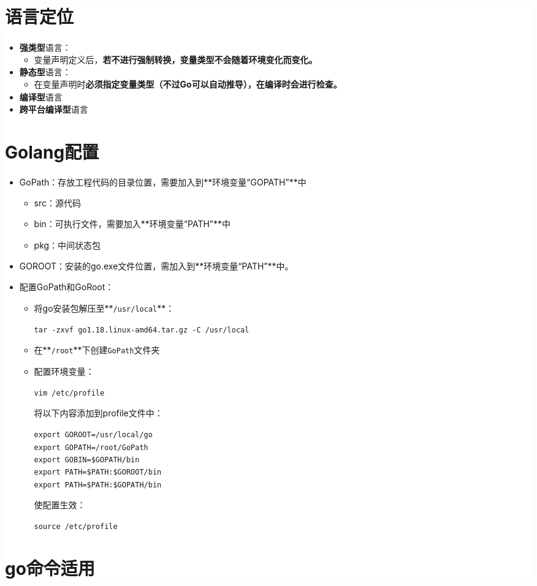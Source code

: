 # 语言定位

* **强类型**语言：
  * 变量声明定义后，**若不进行强制转换，变量类型不会随着环境变化而变化。**
* **静态型**语言：
  * 在变量声明时**必须指定变量类型（不过Go可以自动推导），在编译时会进行检查。**
* **编译型**语言
* **跨平台编译型**语言

# Golang配置

* GoPath：存放工程代码的目录位置，需要加入到**环境变量“GOPATH”**中

  * src：源代码

  * bin：可执行文件，需要加入**环境变量“PATH”**中

  * pkg：中间状态包

* GOROOT：安装的go.exe文件位置，需加入到**环境变量“PATH”**中。

* 配置GoPath和GoRoot：

  * 将go安装包解压至**`/usr/local`**：

    ```shell
    tar -zxvf go1.18.linux-amd64.tar.gz -C /usr/local
    ```


  * 在**`/root`**下创建`GoPath`文件夹


  * 配置环境变量：

    ```shell
    vim /etc/profile
    ```

    将以下内容添加到profile文件中：

    ```shell
    export GOROOT=/usr/local/go
    export GOPATH=/root/GoPath
    export GOBIN=$GOPATH/bin
    export PATH=$PATH:$GOROOT/bin
    export PATH=$PATH:$GOPATH/bin
    ```

    使配置生效：

    ```shell
    source /etc/profile
    ```



# go命令适用
